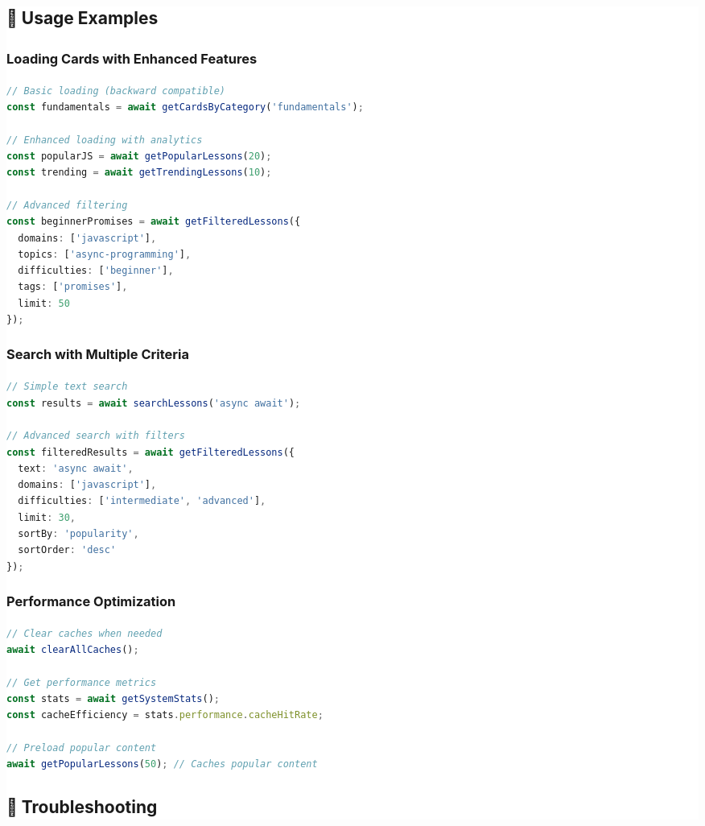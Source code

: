 ## 🎯 Usage Examples

### Loading Cards with Enhanced Features
```typescript
// Basic loading (backward compatible)
const fundamentals = await getCardsByCategory('fundamentals');

// Enhanced loading with analytics
const popularJS = await getPopularLessons(20);
const trending = await getTrendingLessons(10);

// Advanced filtering
const beginnerPromises = await getFilteredLessons({
  domains: ['javascript'],
  topics: ['async-programming'],
  difficulties: ['beginner'],
  tags: ['promises'],
  limit: 50
});
```

### Search with Multiple Criteria
```typescript
// Simple text search
const results = await searchLessons('async await');

// Advanced search with filters
const filteredResults = await getFilteredLessons({
  text: 'async await',
  domains: ['javascript'],
  difficulties: ['intermediate', 'advanced'],
  limit: 30,
  sortBy: 'popularity',
  sortOrder: 'desc'
});
```

### Performance Optimization
```typescript
// Clear caches when needed
await clearAllCaches();

// Get performance metrics
const stats = await getSystemStats();
const cacheEfficiency = stats.performance.cacheHitRate;

// Preload popular content
await getPopularLessons(50); // Caches popular content
```

## 🚨 Troubleshooting
